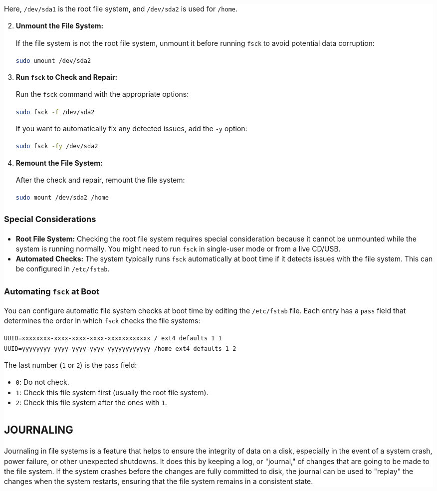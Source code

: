    Here, `/dev/sda1` is the root file system, and `/dev/sda2` is used for `/home`.

2. **Unmount the File System:**

   If the file system is not the root file system, unmount it before running `fsck` to avoid potential data corruption:

   ```sh
   sudo umount /dev/sda2
   ```

3. **Run `fsck` to Check and Repair:**

   Run the `fsck` command with the appropriate options:

   ```sh
   sudo fsck -f /dev/sda2
   ```

   If you want to automatically fix any detected issues, add the `-y` option:

   ```sh
   sudo fsck -fy /dev/sda2
   ```

4. **Remount the File System:**

   After the check and repair, remount the file system:

   ```sh
   sudo mount /dev/sda2 /home
   ```

### Special Considerations

- **Root File System:** Checking the root file system requires special consideration because it cannot be unmounted while the system is running normally. You might need to run `fsck` in single-user mode or from a live CD/USB.
- **Automated Checks:** The system typically runs `fsck` automatically at boot time if it detects issues with the file system. This can be configured in `/etc/fstab`.

### Automating `fsck` at Boot

You can configure automatic file system checks at boot time by editing the `/etc/fstab` file. Each entry has a `pass` field that determines the order in which `fsck` checks the file systems:

```
UUID=xxxxxxxx-xxxx-xxxx-xxxx-xxxxxxxxxxxx / ext4 defaults 1 1
UUID=yyyyyyyy-yyyy-yyyy-yyyy-yyyyyyyyyyyy /home ext4 defaults 1 2
```

The last number (`1` or `2`) is the `pass` field:
- `0`: Do not check.
- `1`: Check this file system first (usually the root file system).
- `2`: Check this file system after the ones with `1`.
## JOURNALING
Journaling in file systems is a feature that helps to ensure the integrity of data on a disk, especially in the event of a system crash, power failure, or other unexpected shutdowns. It does this by keeping a log, or "journal," of changes that are going to be made to the file system. If the system crashes before the changes are fully committed to disk, the journal can be used to "replay" the changes when the system restarts, ensuring that the file system remains in a consistent state.
